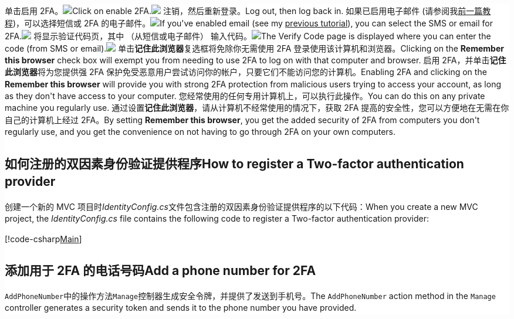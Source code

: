 <span data-ttu-id="5eac9-201">单击启用 2FA。![](two-factor-authentication-using-sms-and-email-with-aspnet-identity/_static/image10.png)</span><span class="sxs-lookup"><span data-stu-id="5eac9-201">Click on enable 2FA.![](two-factor-authentication-using-sms-and-email-with-aspnet-identity/_static/image10.png)</span></span> <span data-ttu-id="5eac9-202">注销，然后重新登录。</span><span class="sxs-lookup"><span data-stu-id="5eac9-202">Log out, then log back in.</span></span> <span data-ttu-id="5eac9-203">如果已启用电子邮件 (请参阅我[前一篇教程](account-confirmation-and-password-recovery-with-aspnet-identity.md))，可以选择短信或 2FA 的电子邮件。![](two-factor-authentication-using-sms-and-email-with-aspnet-identity/_static/image11.png)</span><span class="sxs-lookup"><span data-stu-id="5eac9-203">If you've enabled email (see my [previous tutorial](account-confirmation-and-password-recovery-with-aspnet-identity.md)), you can select the SMS or email for 2FA.![](two-factor-authentication-using-sms-and-email-with-aspnet-identity/_static/image11.png)</span></span> <span data-ttu-id="5eac9-204">将显示验证代码页，其中 （从短信或电子邮件） 输入代码。![](two-factor-authentication-using-sms-and-email-with-aspnet-identity/_static/image12.png)</span><span class="sxs-lookup"><span data-stu-id="5eac9-204">The Verify Code page is displayed where you can enter the code (from SMS or email).![](two-factor-authentication-using-sms-and-email-with-aspnet-identity/_static/image12.png)</span></span> <span data-ttu-id="5eac9-205">单击**记住此浏览器**复选框将免除你无需使用 2FA 登录使用该计算机和浏览器。</span><span class="sxs-lookup"><span data-stu-id="5eac9-205">Clicking on the **Remember this browser** check box will exempt you from needing to use 2FA to log on with that computer and browser.</span></span> <span data-ttu-id="5eac9-206">启用 2FA，并单击**记住此浏览器**将为您提供强 2FA 保护免受恶意用户尝试访问你的帐户，只要它们不能访问您的计算机。</span><span class="sxs-lookup"><span data-stu-id="5eac9-206">Enabling 2FA and clicking on the **Remember this browser** will provide you with strong 2FA protection from malicious users trying to access your account, as long as they don't have access to your computer.</span></span> <span data-ttu-id="5eac9-207">您经常使用的任何专用计算机上，可以执行此操作。</span><span class="sxs-lookup"><span data-stu-id="5eac9-207">You can do this on any private machine you regularly use.</span></span> <span data-ttu-id="5eac9-208">通过设置**记住此浏览器**，请从计算机不经常使用的情况下，获取 2FA 提高的安全性，您可以方便地在无需在你自己的计算机上经过 2FA。</span><span class="sxs-lookup"><span data-stu-id="5eac9-208">By setting **Remember this browser**, you get the added security of 2FA from computers you don't regularly use, and you get the convenience on not having to go through 2FA on your own computers.</span></span> 

<a id="reg"></a>
## <a name="how-to-register-a-two-factor-authentication-provider"></a><span data-ttu-id="5eac9-209">如何注册的双因素身份验证提供程序</span><span class="sxs-lookup"><span data-stu-id="5eac9-209">How to register a Two-factor authentication provider</span></span>

<span data-ttu-id="5eac9-210">创建一个新的 MVC 项目时*IdentityConfig.cs*文件包含注册的双因素身份验证提供程序的以下代码：</span><span class="sxs-lookup"><span data-stu-id="5eac9-210">When you create a new MVC project, the *IdentityConfig.cs* file contains the following code to register a Two-factor authentication provider:</span></span>

[!code-csharp[Main](two-factor-authentication-using-sms-and-email-with-aspnet-identity/samples/sample10.cs?highlight=22-35)]

## <a name="add-a-phone-number-for-2fa"></a><span data-ttu-id="5eac9-211">添加用于 2FA 的电话号码</span><span class="sxs-lookup"><span data-stu-id="5eac9-211">Add a phone number for 2FA</span></span>

<span data-ttu-id="5eac9-212">`AddPhoneNumber`中的操作方法`Manage`控制器生成安全令牌，并提供了发送到手机号。</span><span class="sxs-lookup"><span data-stu-id="5eac9-212">The `AddPhoneNumber` action method in the `Manage` controller generates a security token and sends it to the phone number you have provided.</span></span>
